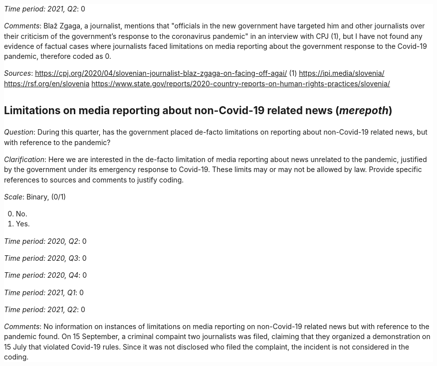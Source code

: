  
*Time period: 2021, Q2*: 0

 

*Comments*:
 Blaž Zgaga, a journalist, mentions that "officials in the new government have targeted him and other journalists over their criticism of the government’s response to the coronavirus pandemic" in an interview with CPJ (1), but I have not found any evidence of factual cases where journalists faced limitations on media reporting about the government response to the Covid-19 pandemic, therefore coded as 0. 

*Sources*:
 https://cpj.org/2020/04/slovenian-journalist-blaz-zgaga-on-facing-off-agai/
(1)
https://ipi.media/slovenia/
https://rsf.org/en/slovenia
https://www.state.gov/reports/2020-country-reports-on-human-rights-practices/slovenia/





## Limitations on media reporting about non-Covid-19 related news (*merepoth*) 

*Question*: During this quarter,  has the government placed de-facto limitations on reporting about non-Covid-19 related news, but with reference to the pandemic?

 

*Clarification*: Here we are interested in the de-facto limitation of media reporting about news unrelated to the pandemic, justified by the government under its emergency response to Covid-19. These limits may or may not be allowed by law. Provide specific references to sources and comments to justify coding. 

 

*Scale*: Binary, (0/1) 

 0. No. 
 1. Yes.

 
*Time period: 2020, Q2*: 0

 
*Time period: 2020, Q3*: 0

 
*Time period: 2020, Q4*: 0

 
*Time period: 2021, Q1*: 0

 
*Time period: 2021, Q2*: 0

 

*Comments*:
 No information on instances of limitations on media reporting on non-Covid-19 related news but with reference to the pandemic found. On 15 September, a criminal compaint two journalists was filed, claiming that they organized a demonstration on 15 July that violated Covid-19 rules. Since it was not disclosed who filed the complaint, the incident is not considered in the coding. 
